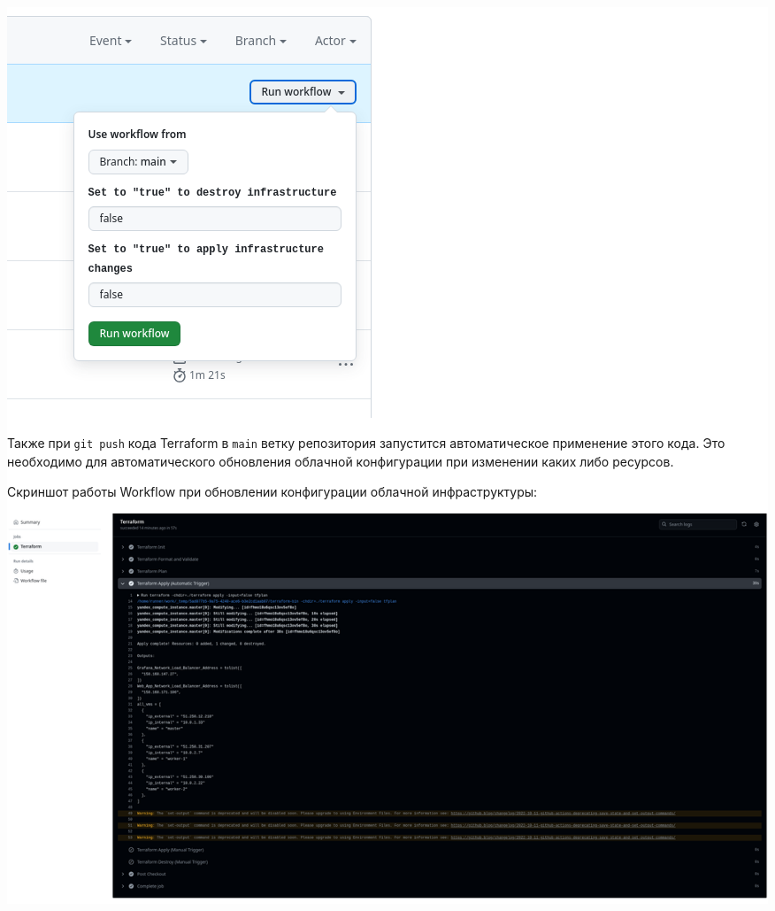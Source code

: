 ![img_15](IMG/img_15.png)

Также при `git push` кода Terraform в `main` ветку репозитория запустится автоматическое применение этого кода. Это необходимо для автоматического обновления облачной конфигурации при изменении каких либо ресурсов.

Скриншот работы Workflow при обновлении конфигурации облачной инфраструктуры:

![img_16](IMG/img_16.png)
